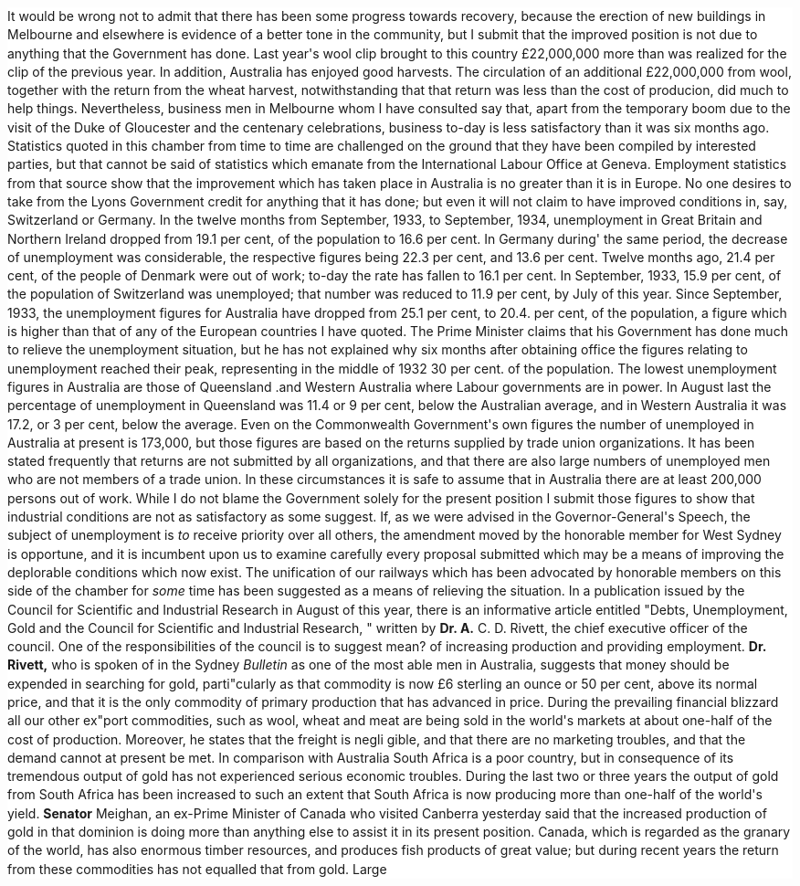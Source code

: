 It would be wrong not to admit that there has been some progress towards recovery, because the erection of new buildings in Melbourne and elsewhere is evidence of a better tone in the community, but I submit that the improved position is not due to anything that the Government has done. Last year's wool clip brought to this country £22,000,000 more than was realized for the clip of the previous year. In addition, Australia has enjoyed good harvests. The circulation of an additional £22,000,000 from wool, together with the return from the wheat harvest, notwithstanding that that return was less than the cost of  producion,  did much to help things. Nevertheless, business men in Melbourne whom I have consulted say that, apart from the temporary boom due to the visit of the Duke of Gloucester and the centenary celebrations, business to-day is less satisfactory than it was six months ago. Statistics quoted in this chamber from time to time are challenged on the ground that they have been compiled by interested parties, but that cannot be said of statistics which emanate from the International Labour Office at Geneva. Employment statistics from that source show that the improvement which has taken place in Australia is no greater than it is in Europe. No one desires to take from the Lyons Government credit for anything that it has done; but even it will not claim to have improved conditions in, say, Switzerland or Germany. In the twelve months from September, 1933, to September, 1934, unemployment in Great Britain and Northern Ireland dropped from 19.1 per cent, of the population to 16.6 per cent. In Germany during' the same period, the decrease of unemployment was considerable, the respective figures being 22.3 per cent, and 13.6 per cent. Twelve months ago, 21.4 per cent, of the people of Denmark were out of work; to-day the rate has fallen to 16.1 per cent. In September, 1933, 15.9 per cent, of the population of Switzerland was unemployed; that number was reduced to 11.9 per cent, by July of this year. Since September, 1933, the unemployment figures for Australia have dropped from 25.1 per cent, to 20.4. per cent, of the population, a figure which is higher than that of any of the European countries I have quoted. The Prime Minister claims that his Government has done much to relieve the unemployment situation, but he has not explained why six months after obtaining office the figures relating to unemployment reached their peak, representing in the middle of 1932 30 per cent. of the population. The lowest unemployment figures in Australia are those of Queensland .and Western Australia where Labour governments are in power. In August last the percentage of unemployment in Queensland was 11.4 or 9 per cent, below the Australian average, and in Western Australia it was 17.2, or 3 per cent, below the average. Even on the Commonwealth Government's own figures the number of unemployed in Australia at present is 173,000, but those figures are based on the returns supplied by trade union organizations. It has been stated frequently that returns are not submitted by all organizations, and that there are also large numbers of unemployed men who are not members of a trade union. In these circumstances it is safe to assume that in Australia there are at least 200,000 persons out of work. While I do not blame the Government solely for the present position I submit those figures to show that industrial conditions are not as satisfactory as some suggest. If, as we were advised in the Governor-General's Speech, the subject of unemployment is  *to*  receive priority over all others, the amendment moved by the honorable member for West Sydney is opportune, and it is incumbent upon us to examine carefully every proposal submitted which may be a means of improving the deplorable conditions which now exist. The unification of our railways which has been advocated by honorable members on this side of the chamber for  *some*  time has been suggested as a means of relieving the situation. In a publication issued by the Council for Scientific and Industrial Research in August of this year, there is an informative article entitled "Debts, Unemployment, Gold and the Council for Scientific and Industrial Research, " written by  **Dr. A.**  C. D. Rivett, the chief executive officer of the council. One of the responsibilities of the council is to suggest mean? of increasing production and providing employment.  **Dr. Rivett,**  who is spoken of in the Sydney  *Bulletin*  as one of the most able men in Australia, suggests that money should be expended in searching for gold, parti"cularly as that commodity is now £6 sterling an ounce or 50 per cent, above its normal price, and that it is the only commodity of primary production that has advanced in price. During the prevailing financial blizzard all our other ex"port commodities, such as wool, wheat and meat are being sold in the world's markets at about one-half of the cost of production. Moreover, he states that the freight is negli gible, and that there are no marketing troubles, and that the demand cannot at present be met. In comparison with Australia South Africa is a poor country, but in consequence of its tremendous output of gold has not experienced serious economic troubles. During the last two or three years the output of gold from South Africa has been increased to such an extent that South Africa is now producing more than one-half of the world's yield.  **Senator**  Meighan,  an ex-Prime Minister of Canada who visited Canberra yesterday said that the increased production of gold in that dominion is doing more than anything else to assist it in its present position. Canada, which is regarded as the granary of the world, has also enormous timber resources, and produces fish products of great value; but during recent years the return from these commodities has not equalled that from gold. Large
